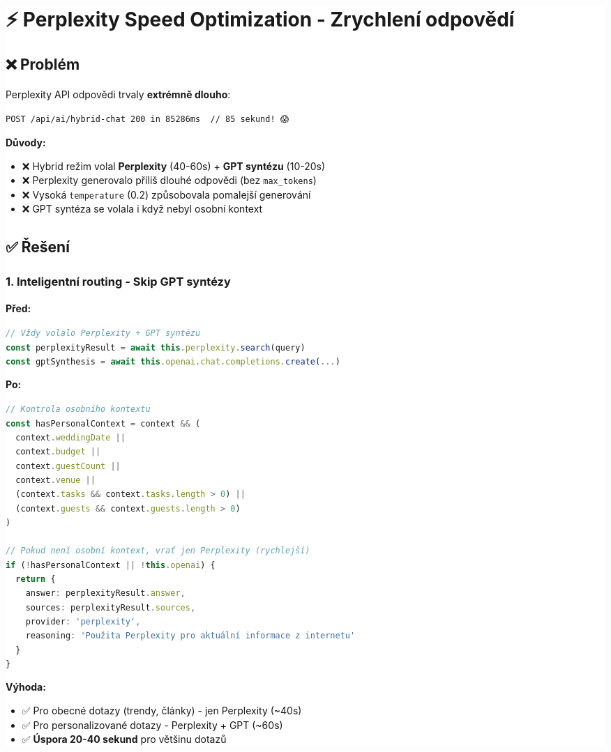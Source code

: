 # ⚡ Perplexity Speed Optimization - Zrychlení odpovědí

## ❌ Problém

Perplexity API odpovědi trvaly **extrémně dlouho**:
```
POST /api/ai/hybrid-chat 200 in 85286ms  // 85 sekund! 😱
```

**Důvody:**
- ❌ Hybrid režim volal **Perplexity** (40-60s) + **GPT syntézu** (10-20s)
- ❌ Perplexity generovalo příliš dlouhé odpovědi (bez `max_tokens`)
- ❌ Vysoká `temperature` (0.2) způsobovala pomalejší generování
- ❌ GPT syntéza se volala i když nebyl osobní kontext

## ✅ Řešení

### 1. Inteligentní routing - Skip GPT syntézy

**Před:**
```typescript
// Vždy volalo Perplexity + GPT syntézu
const perplexityResult = await this.perplexity.search(query)
const gptSynthesis = await this.openai.chat.completions.create(...)
```

**Po:**
```typescript
// Kontrola osobního kontextu
const hasPersonalContext = context && (
  context.weddingDate || 
  context.budget || 
  context.guestCount || 
  context.venue ||
  (context.tasks && context.tasks.length > 0) ||
  (context.guests && context.guests.length > 0)
)

// Pokud není osobní kontext, vrať jen Perplexity (rychlejší)
if (!hasPersonalContext || !this.openai) {
  return {
    answer: perplexityResult.answer,
    sources: perplexityResult.sources,
    provider: 'perplexity',
    reasoning: 'Použita Perplexity pro aktuální informace z internetu'
  }
}
```

**Výhoda:**
- ✅ Pro obecné dotazy (trendy, články) - jen Perplexity (~40s)
- ✅ Pro personalizované dotazy - Perplexity + GPT (~60s)
- ✅ **Úspora 20-40 sekund** pro většinu dotazů
